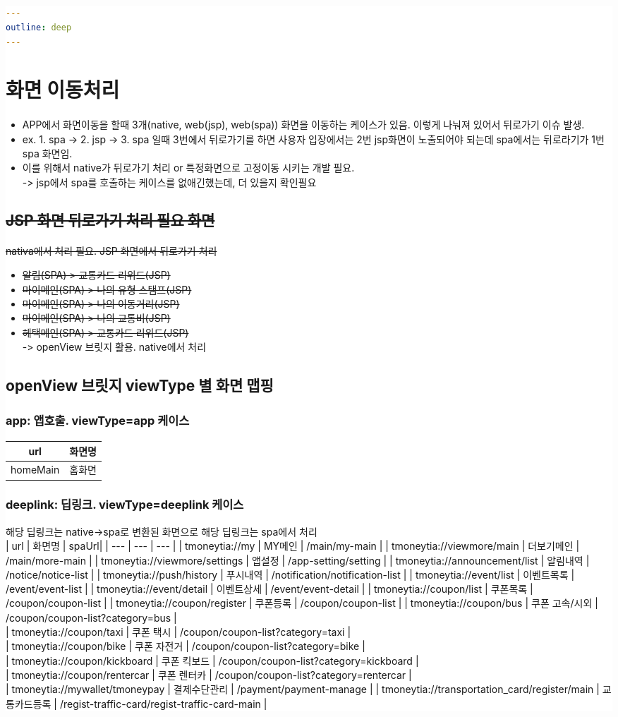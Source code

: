 ```yaml
---
outline: deep
---
```


# 화면 이동처리
- APP에서 화면이동을 할때 3개(native, web(jsp), web(spa)) 화면을 이동하는 케이스가 있음. 이렇게 나눠져 있어서 뒤로가기 이슈 발생.
- ex. 1. spa -> 2. jsp -> 3. spa 일때 3번에서 뒤로가기를 하면 사용자 입장에서는 2번 jsp화면이 노출되어야 되는데 spa에서는 뒤로라기가 1번 spa 화면임.
- 이를 위해서 native가 뒤로가기 처리 or 특정화면으로 고정이동 시키는 개발 필요.  
-> jsp에서 spa를 호출하는 케이스를 없애긴했는데, 더 있을지 확인필요

## ~~JSP 화면 뒤로가기 처리 필요 화면~~
~~nativa에서 처리 필요. JSP 화면에서 뒤로가기 처리~~
- ~~알림(SPA) > 교통카드 리위드(JSP)~~
- ~~마이메인(SPA) > 나의 유형 스탬프(JSP)~~
- ~~마이메인(SPA) > 나의 이동거리(JSP)~~
- ~~마이메인(SPA) > 나의 교통비(JSP)~~
- ~~헤택메인(SPA) > 교통카드 리위드(JSP)~~  
-> openView 브릿지 활용. native에서 처리

## openView 브릿지 viewType 별 화면 맵핑
### app: 앱호출. viewType=app 케이스
| url | 화면명 | 
| --- | --- | 
| homeMain | 홈화면 | 

### deeplink: 딥링크. viewType=deeplink 케이스
해당 딥링크는 native->spa로 변환된 화면으로 해당 딥링크는 spa에서 처리  
| url | 화면명 | spaUrl| 
| --- | --- | --- | 
| tmoneytia://my | MY메인 | /main/my-main | 
| tmoneytia://viewmore/main | 더보기메인 | /main/more-main |
| tmoneytia://viewmore/settings | 앱설정 | /app-setting/setting | 
| tmoneytia://announcement/list | 알림내역 | /notice/notice-list | 
| tmoneytia://push/history | 푸시내역 | /notification/notification-list | 
| tmoneytia://event/list | 이벤트목록 | /event/event-list | 
| tmoneytia://event/detail | 이벤트상세 | /event/event-detail | 
| tmoneytia://coupon/list | 쿠폰목록 | /coupon/coupon-list | 
| tmoneytia://coupon/register | 쿠폰등록 | /coupon/coupon-list | 
| tmoneytia://coupon/bus | 쿠폰 고속/시외 | /coupon/coupon-list?category=bus |   
| tmoneytia://coupon/taxi | 쿠폰 택시 | /coupon/coupon-list?category=taxi |   
| tmoneytia://coupon/bike | 쿠폰 자전거 | /coupon/coupon-list?category=bike |   
| tmoneytia://coupon/kickboard | 쿠폰 킥보드 | /coupon/coupon-list?category=kickboard |   
| tmoneytia://coupon/rentercar | 쿠폰 렌터카 | /coupon/coupon-list?category=rentercar |   
| tmoneytia://mywallet/tmoneypay | 결제수단관리 | /payment/payment-manage | 
| tmoneytia://transportation_card/register/main | 교통카드등록 | /regist-traffic-card/regist-traffic-card-main |